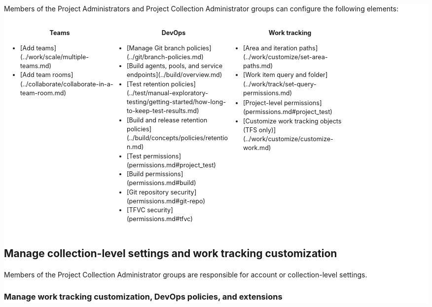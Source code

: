 Members of the Project Administrators and Project Collection Administrator groups can configure the following elements: 
 
<div style="float:left;width:220px;margin:3px;font-size:90%">
<p style="padding-bottom:0px;text-align:center;"><b>Teams</b></p>
<ul style="padding-left:30px">
<li style="margin-bottom:0px">[Add teams](../work/scale/multiple-teams.md)</li>
<li style="margin-bottom:0px">[Add team rooms](../collaborate/collaborate-in-a-team-room.md)</li>
</ul>
</div>

<div style="float:left;width:230px;margin:3px;font-size:90%">
<p style="padding-bottom:0px;text-align:center;"><b>DevOps</b></p>
<ul style="padding-left:20px">
<li style="margin-bottom:0px">[Manage Git branch policies](../git/branch-policies.md)</li>
<li style="margin-bottom:0px">[Build agents, pools, and service endpoints](../build/overview.md)</li> 
<li style="margin-bottom:0px">[Test retention policies](../test/manual-exploratory-testing/getting-started/how-long-to-keep-test-results.md)</li> 
<li style="margin-bottom:0px">[Build and release retention policies](../build/concepts/policies/retention.md) </li>
<li style="margin-bottom:0px">[Test permissions](permissions.md#project_test)</li>
<li style="margin-bottom:0px">[Build permissions](permissions.md#build)</li>
<li style="margin-bottom:0px">[Git repository security](permissions.md#git-repo)</li>
<li style="margin-bottom:0px">[TFVC security](permissions.md#tfvc)</li>
</ul>
</div>

<div style="float:left;width:230px;margin:3px;font-size:90%">
<p style="padding-bottom:0px;text-align:center;"><b>Work tracking </b></p>
<ul style="padding-left:20px">
<li style="margin-bottom:0px">[Area and iteration paths](../work/customize/set-area-paths.md) </li>
<li style="margin-bottom:2px">[Work item query and folder](../work/track/set-query-permissions.md)</li>
<li style="margin-bottom:0px">[Project-level permissions](permissions.md#project_test) </li>
<li style="margin-bottom:0px">[Customize work tracking objects (TFS only)](../work/customize/customize-work.md) </li> 
</ul>

</div>

<div style="clear:left;font-size:90%">
</div>


## Manage collection-level settings and work tracking customization  

Members of the Project Collection Administrator groups are responsible for account or collection-level settings. 

### Manage work tracking customization, DevOps policies, and extensions 
